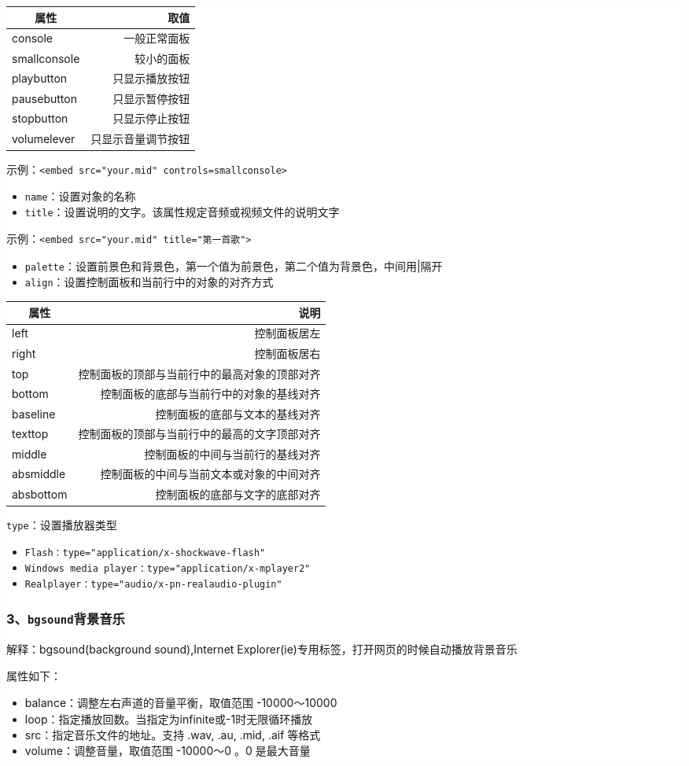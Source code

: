 | 属性         | 取值             |
| ------------ |----------------:|
| console      | 一般正常面板     |
| smallconsole | 较小的面板       |
| playbutton   | 只显示播放按钮   |
|pausebutton   | 只显示暂停按钮   |
|stopbutton    | 只显示停止按钮   |
|volumelever   |只显示音量调节按钮 |

示例：`<embed src="your.mid" controls=smallconsole>`

- `name`：设置对象的名称
- `title`：设置说明的文字。该属性规定音频或视频文件的说明文字

示例：`<embed src="your.mid" title="第一首歌">`

- `palette`：设置前景色和背景色，第一个值为前景色，第二个值为背景色，中间用|隔开
- `align`：设置控制面板和当前行中的对象的对齐方式


|属性	|说明               |
|-------|------------------------------------:|
|left	 |控制面板居左 |
|right	|控制面板居右|
|top	|控制面板的顶部与当前行中的最高对象的顶部对齐|
|bottom	|控制面板的底部与当前行中的对象的基线对齐|
|baseline	|控制面板的底部与文本的基线对齐|
|texttop	|控制面板的顶部与当前行中的最高的文字顶部对齐|
|middle	|控制面板的中间与当前行的基线对齐|
|absmiddle|	控制面板的中间与当前文本或对象的中间对齐|
|absbottom	|控制面板的底部与文字的底部对齐|

`type`：设置播放器类型

- `Flash：type="application/x-shockwave-flash"`
- `Windows media player：type="application/x-mplayer2"`
- `Realplayer：type="audio/x-pn-realaudio-plugin"`

### 3、`bgsound`背景音乐

解释：bgsound(background sound),Internet Explorer(ie)专用标签，打开网页的时候自动播放背景音乐

属性如下：

- balance：调整左右声道的音量平衡，取值范围 -10000～10000
- loop：指定播放回数。当指定为infinite或-1时无限循环播放
- src：指定音乐文件的地址。支持 .wav, .au, .mid, .aif 等格式
- volume：调整音量，取值范围 -10000～0 。0 是最大音量
